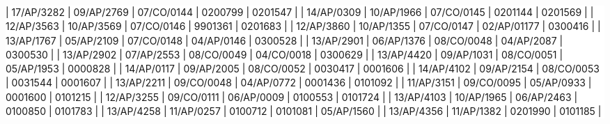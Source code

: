 | 17/AP/3282 | 09/AP/2769 | 07/CO/0144 | 0200799     | 0201547    |
| 14/AP/0309 | 10/AP/1966 | 07/CO/0145 | 0201144     | 0201569    |
| 12/AP/3563 | 10/AP/3569 | 07/CO/0146 | 9901361     | 0201683    |
| 12/AP/3860 | 10/AP/1355 | 07/CO/0147 | 02/AP/01177 | 0300416    |
| 13/AP/1767 | 05/AP/2109 | 07/CO/0148 | 04/AP/0146  | 0300528    |
| 13/AP/2901 | 06/AP/1376 | 08/CO/0048 | 04/AP/2087  | 0300530    |
| 13/AP/2902 | 07/AP/2553 | 08/CO/0049 | 04/CO/0018  | 0300629    |
| 13/AP/4420 | 09/AP/1031 | 08/CO/0051 | 05/AP/1953  | 0000828    |
| 14/AP/0117 | 09/AP/2005 | 08/CO/0052 | 0030417     | 0001606    |
| 14/AP/4102 | 09/AP/2154 | 08/CO/0053 | 0031544     | 0001607    |
| 13/AP/2211 | 09/CO/0048 | 04/AP/0772 | 0001436     | 0101092    |
| 11/AP/3151 | 09/CO/0095 | 05/AP/0933 | 0001600     | 0101215    |
| 12/AP/3255 | 09/CO/0111 | 06/AP/0009 | 0100553     | 0101724    |
| 13/AP/4103 | 10/AP/1965 | 06/AP/2463 | 0100850     | 0101783    |
| 13/AP/4258 | 11/AP/0257 | 0100712    | 0101081     | 05/AP/1560 |
| 13/AP/4356 | 11/AP/1382 | 0201990    | 0101185     |
